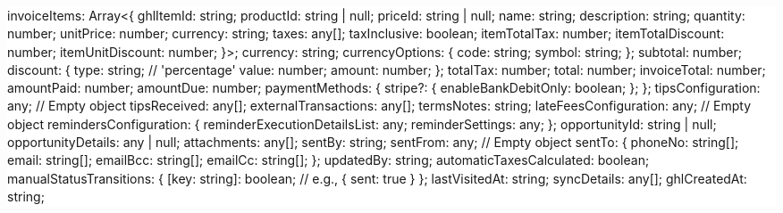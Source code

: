  invoiceItems: Array<{
    ghlItemId: string;
    productId: string | null;
    priceId: string | null;
    name: string;
    description: string;
    quantity: number;
    unitPrice: number;
    currency: string;
    taxes: any[];
    taxInclusive: boolean;
    itemTotalTax: number;
    itemTotalDiscount: number;
    itemUnitDiscount: number;
  }>;
  currency: string;
  currencyOptions: {
    code: string;
    symbol: string;
  };
  subtotal: number;
  discount: {
    type: string; // 'percentage'
    value: number;
    amount: number;
  };
  totalTax: number;
  total: number;
  invoiceTotal: number;
  amountPaid: number;
  amountDue: number;
  paymentMethods: {
    stripe?: {
      enableBankDebitOnly: boolean;
    };
  };
  tipsConfiguration: any; // Empty object
  tipsReceived: any[];
  externalTransactions: any[];
  termsNotes: string;
  lateFeesConfiguration: any; // Empty object
  remindersConfiguration: {
    reminderExecutionDetailsList: any;
    reminderSettings: any;
  };
  opportunityId: string | null;
  opportunityDetails: any | null;
  attachments: any[];
  sentBy: string;
  sentFrom: any; // Empty object
  sentTo: {
    phoneNo: string[];
    email: string[];
    emailBcc: string[];
    emailCc: string[];
  };
  updatedBy: string;
  automaticTaxesCalculated: boolean;
  manualStatusTransitions: {
    [key: string]: boolean; // e.g., { sent: true }
  };
  lastVisitedAt: string;
  syncDetails: any[];
  ghlCreatedAt: string;